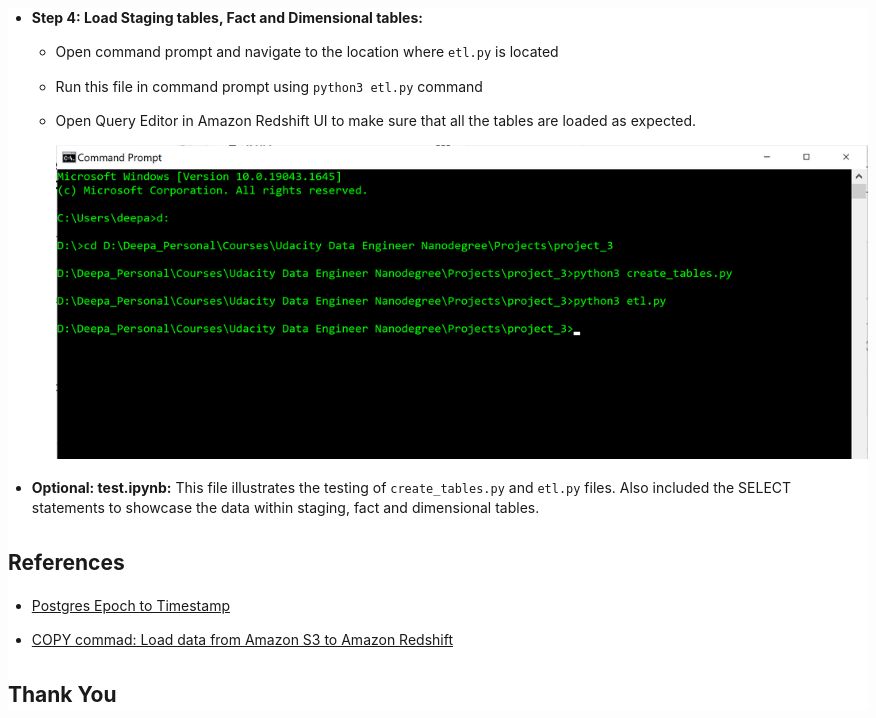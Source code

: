 - **Step 4: Load Staging tables, Fact and Dimensional tables:** 
    - Open command prompt and navigate to the location where `etl.py` is located
    - Run this file in command prompt using `python3 etl.py` command
    - Open Query Editor in Amazon Redshift UI to make sure that all the tables are loaded as expected.

        ![alt text](cmd_script_run.png "Python scripts Successful Run")
- **Optional: test.ipynb:** This file illustrates the testing of `create_tables.py` and `etl.py` files. Also included the SELECT statements to showcase the data within staging, fact and dimensional tables.

## References
- [Postgres Epoch to Timestamp](https://mindmajix.com/community/1749/postgres-epoch-to-timestamp)

- [COPY commad: Load data from Amazon S3 to Amazon Redshift](https://docs.aws.amazon.com/redshift/latest/gsg/rs-gsg-create-sample-db.html)

## Thank You








